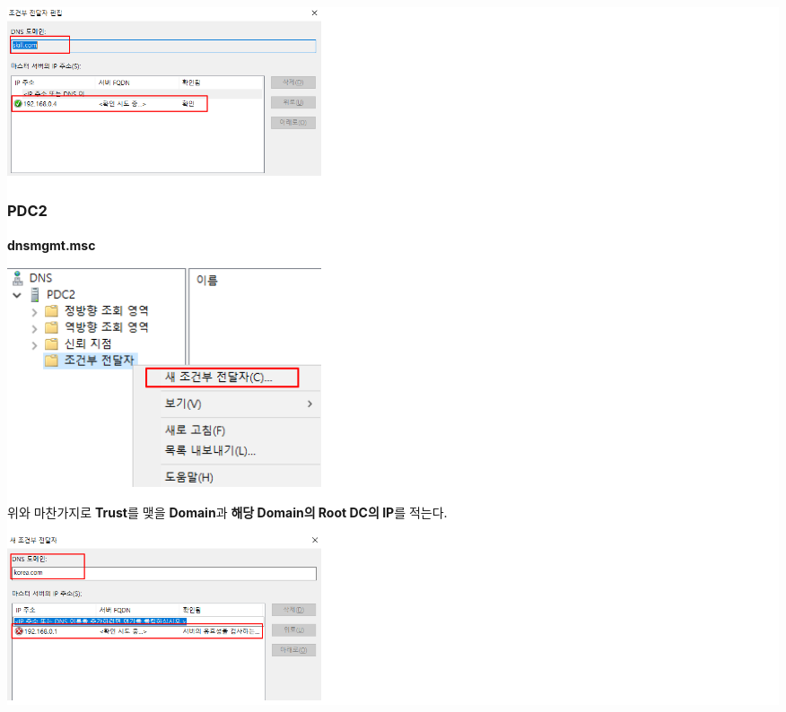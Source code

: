 

<img src="./Image/AD20.png" alt="Alt123" width="350">

### PDC2

**dnsmgmt.msc**

<img src="./Image/AD21.png" alt="Alt123" width="350">


위와 마찬가지로 **Trust**를 맺을 **Domain**과 **해당 Domain의 Root DC의 IP**를 적는다. 

<img src="./Image/AD22.png" alt="Alt123" width="350">
